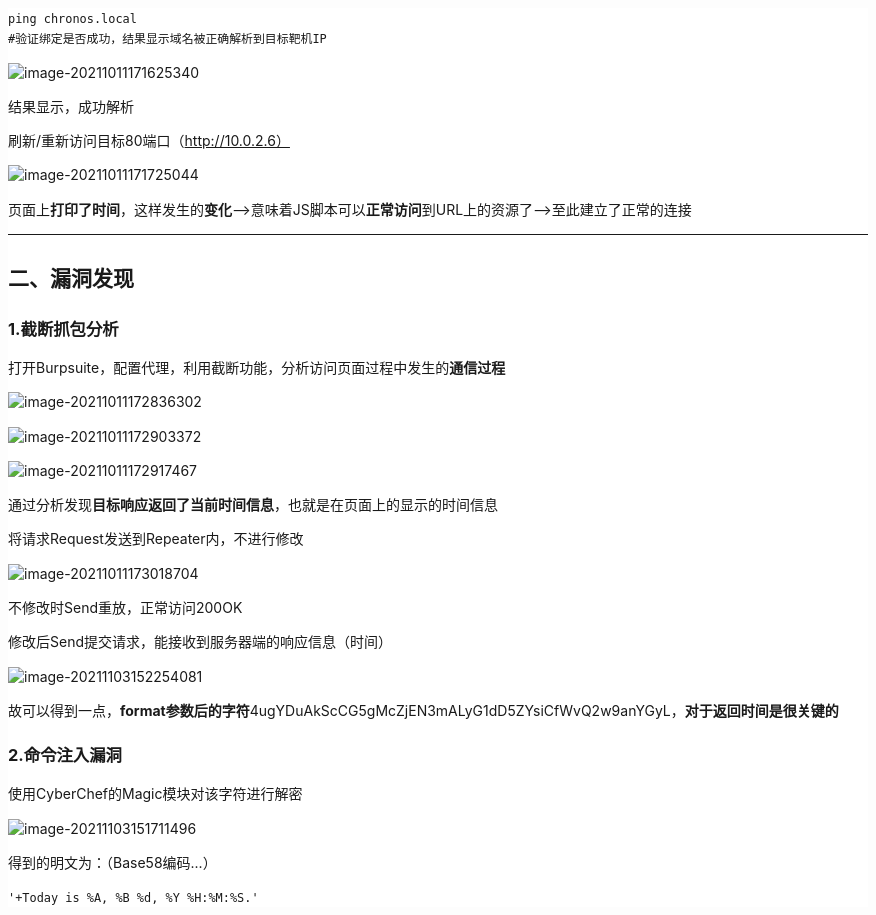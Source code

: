```
ping chronos.local
#验证绑定是否成功，结果显示域名被正确解析到目标靶机IP
```

![image-20211011171625340](https://byesec-blog-img.oss-cn-beijing.aliyuncs.com/uPic/image-20211011171625340.png)

结果显示，成功解析

刷新/重新访问目标80端口（http://10.0.2.6）

![image-20211011171725044](https://byesec-blog-img.oss-cn-beijing.aliyuncs.com/uPic/image-20211011171725044.png)

页面上**打印了时间**，这样发生的**变化**-->意味着JS脚本可以**正常访问**到URL上的资源了-->至此建立了正常的连接

---

## 二、漏洞发现

### 1.截断抓包分析

打开Burpsuite，配置代理，利用截断功能，分析访问页面过程中发生的**通信过程**

![image-20211011172836302](https://byesec-blog-img.oss-cn-beijing.aliyuncs.com/uPic/image-20211011172836302.png)

![image-20211011172903372](https://byesec-blog-img.oss-cn-beijing.aliyuncs.com/uPic/image-20211011172903372.png)

![image-20211011172917467](https://byesec-blog-img.oss-cn-beijing.aliyuncs.com/uPic/image-20211011172917467.png)

通过分析发现**目标响应返回了当前时间信息**，也就是在页面上的显示的时间信息



将请求Request发送到Repeater内，不进行修改

![image-20211011173018704](https://byesec-blog-img.oss-cn-beijing.aliyuncs.com/uPic/image-20211011173018704.png)

不修改时Send重放，正常访问200OK



修改后Send提交请求，能接收到服务器端的响应信息（时间）

![image-20211103152254081](https://byesec-blog-img.oss-cn-beijing.aliyuncs.com/uPic/image-20211103152254081.png)

故可以得到一点，**format参数后的字符**4ugYDuAkScCG5gMcZjEN3mALyG1dD5ZYsiCfWvQ2w9anYGyL，**对于返回时间是很关键的**

### 2.命令注入漏洞

使用CyberChef的Magic模块对该字符进行解密

![image-20211103151711496](https://byesec-blog-img.oss-cn-beijing.aliyuncs.com/uPic/image-20211103151711496.png)

得到的明文为：（Base58编码...）

```
'+Today is %A, %B %d, %Y %H:%M:%S.'
```
